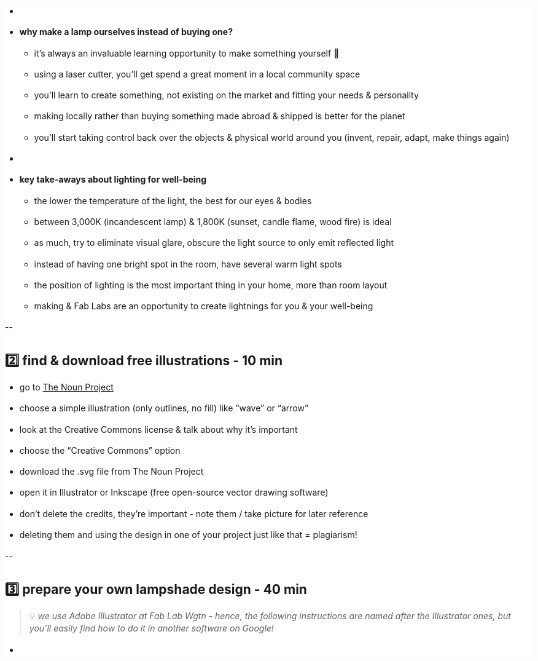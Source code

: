 -

- **why make a lamp ourselves instead of buying one?**

  - it’s always an invaluable learning opportunity to make something yourself 🙂

  - using a laser cutter, you’ll get spend a great moment in a local community space

  - you’ll learn to create something, not existing on the market and fitting your needs & personality

  - making locally rather than buying something made abroad & shipped is better for the planet

  - you’ll start taking control back over the objects & physical world around you (invent, repair, adapt, make things again)

-

- **key take-aways about lighting for well-being**

  - the lower the temperature of the light, the best for our eyes & bodies

  - between 3,000K (incandescent lamp) & 1,800K (sunset, candle flame, wood fire) is ideal

  - as much, try to eliminate visual glare, obscure the light source to only emit reflected light

  - instead of having one bright spot in the room, have several warm light spots

  - the position of lighting is the most important thing in your home, more than room layout

  - making & Fab Labs are an opportunity to create lightnings for you & your well-being

--

## 2️⃣  **find & download free illustrations - 10 min**


  - go to [The Noun Project](https://thenounproject.com/)

  - choose a simple illustration (only outlines, no fill) like “wave” or “arrow”

  - look at the Creative Commons license & talk about why it’s important


  - choose the “Creative Commons” option

  - download the .svg file from The Noun Project

  - open it in Illustrator or Inkscape (free open-source vector drawing software)


  - don’t delete the credits, they’re important - note them / take picture for later reference

  - deleting them and using the design in one of your project just like that = plagiarism!

--

## 3️⃣  **prepare your own lampshade design - 40 min**


> 💡  *we use Adobe Illustrator at Fab Lab Wgtn - hence, the following instructions are named after the Illustrator ones, but you’ll easily find how to do it in another software on Google!*

-
